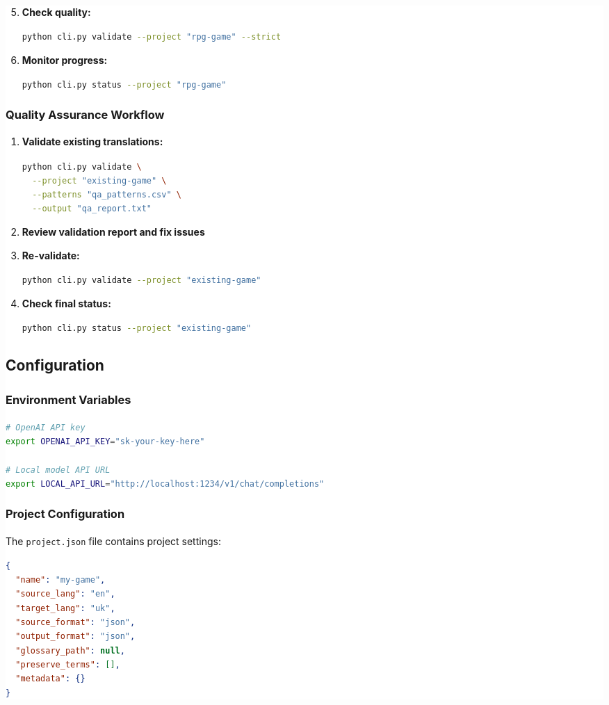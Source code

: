 5. **Check quality:**
   ```bash
   python cli.py validate --project "rpg-game" --strict
   ```

6. **Monitor progress:**
   ```bash
   python cli.py status --project "rpg-game"
   ```

### Quality Assurance Workflow

1. **Validate existing translations:**
   ```bash
   python cli.py validate \
     --project "existing-game" \
     --patterns "qa_patterns.csv" \
     --output "qa_report.txt"
   ```

2. **Review validation report and fix issues**

3. **Re-validate:**
   ```bash
   python cli.py validate --project "existing-game"
   ```

4. **Check final status:**
   ```bash
   python cli.py status --project "existing-game"
   ```

## Configuration

### Environment Variables

```bash
# OpenAI API key
export OPENAI_API_KEY="sk-your-key-here"

# Local model API URL
export LOCAL_API_URL="http://localhost:1234/v1/chat/completions"
```

### Project Configuration

The `project.json` file contains project settings:

```json
{
  "name": "my-game",
  "source_lang": "en",
  "target_lang": "uk",
  "source_format": "json",
  "output_format": "json",
  "glossary_path": null,
  "preserve_terms": [],
  "metadata": {}
}
```
